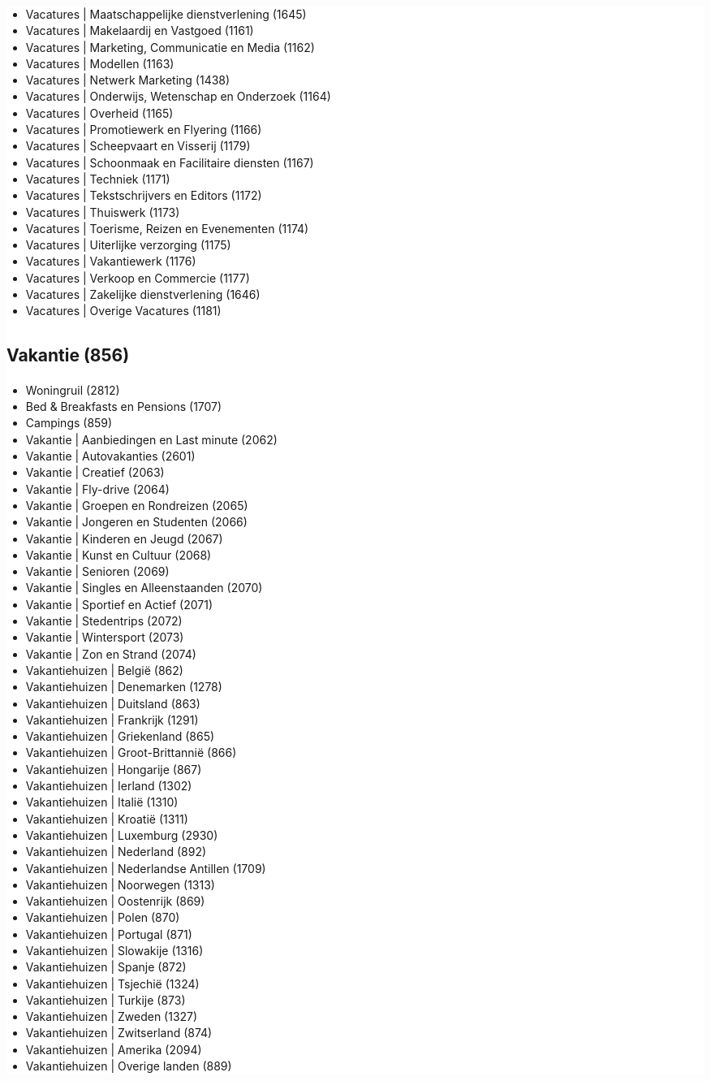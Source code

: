 - Vacatures | Maatschappelijke dienstverlening (1645)
- Vacatures | Makelaardij en Vastgoed (1161)
- Vacatures | Marketing, Communicatie en Media (1162)
- Vacatures | Modellen (1163)
- Vacatures | Netwerk Marketing (1438)
- Vacatures | Onderwijs, Wetenschap en Onderzoek (1164)
- Vacatures | Overheid (1165)
- Vacatures | Promotiewerk en Flyering (1166)
- Vacatures | Scheepvaart en Visserij (1179)
- Vacatures | Schoonmaak en Facilitaire diensten (1167)
- Vacatures | Techniek (1171)
- Vacatures | Tekstschrijvers en Editors (1172)
- Vacatures | Thuiswerk (1173)
- Vacatures | Toerisme, Reizen en Evenementen (1174)
- Vacatures | Uiterlijke verzorging (1175)
- Vacatures | Vakantiewerk (1176)
- Vacatures | Verkoop en Commercie (1177)
- Vacatures | Zakelijke dienstverlening (1646)
- Vacatures | Overige Vacatures (1181)
## Vakantie (856)
- Woningruil (2812)
- Bed & Breakfasts en Pensions (1707)
- Campings (859)
- Vakantie | Aanbiedingen en Last minute (2062)
- Vakantie | Autovakanties (2601)
- Vakantie | Creatief (2063)
- Vakantie | Fly-drive (2064)
- Vakantie | Groepen en Rondreizen (2065)
- Vakantie | Jongeren en Studenten (2066)
- Vakantie | Kinderen en Jeugd (2067)
- Vakantie | Kunst en Cultuur (2068)
- Vakantie | Senioren (2069)
- Vakantie | Singles en Alleenstaanden (2070)
- Vakantie | Sportief en Actief (2071)
- Vakantie | Stedentrips (2072)
- Vakantie | Wintersport (2073)
- Vakantie | Zon en Strand (2074)
- Vakantiehuizen | België (862)
- Vakantiehuizen | Denemarken (1278)
- Vakantiehuizen | Duitsland (863)
- Vakantiehuizen | Frankrijk (1291)
- Vakantiehuizen | Griekenland (865)
- Vakantiehuizen | Groot-Brittannië (866)
- Vakantiehuizen | Hongarije (867)
- Vakantiehuizen | Ierland (1302)
- Vakantiehuizen | Italië (1310)
- Vakantiehuizen | Kroatië (1311)
- Vakantiehuizen | Luxemburg (2930)
- Vakantiehuizen | Nederland (892)
- Vakantiehuizen | Nederlandse Antillen (1709)
- Vakantiehuizen | Noorwegen (1313)
- Vakantiehuizen | Oostenrijk (869)
- Vakantiehuizen | Polen (870)
- Vakantiehuizen | Portugal (871)
- Vakantiehuizen | Slowakije (1316)
- Vakantiehuizen | Spanje (872)
- Vakantiehuizen | Tsjechië (1324)
- Vakantiehuizen | Turkije (873)
- Vakantiehuizen | Zweden (1327)
- Vakantiehuizen | Zwitserland (874)
- Vakantiehuizen | Amerika (2094)
- Vakantiehuizen | Overige landen (889)